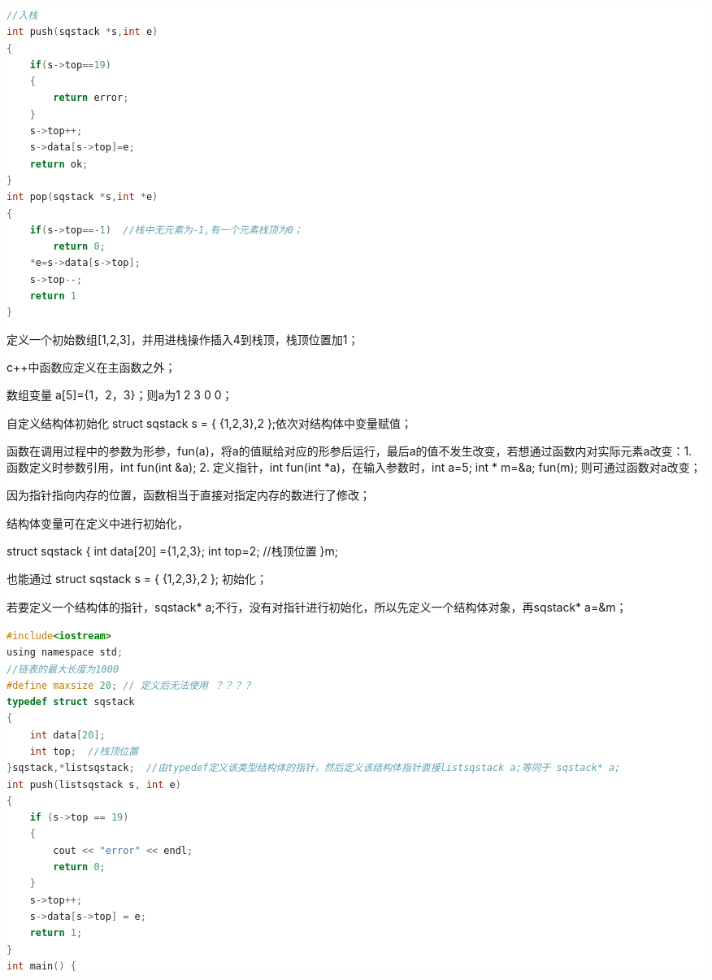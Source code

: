 ~~~c
//入栈
int push(sqstack *s,int e)
{
    if(s->top==19)
    {
        return error;
    }
    s->top++;
    s->data[s->top]=e;
    return ok;
}
int pop(sqstack *s,int *e)
{
    if(s->top==-1)  //栈中无元素为-1,有一个元素栈顶为0；
        return 0;
    *e=s->data[s->top];
    s->top--;
    return 1       
}
~~~

定义一个初始数组[1,2,3]，并用进栈操作插入4到栈顶，栈顶位置加1；

c++中函数应定义在主函数之外；

数组变量 a[5]={1，2，3}；则a为1 2 3 0 0；

自定义结构体初始化 struct sqstack s = { {1,2,3},2 };依次对结构体中变量赋值；

函数在调用过程中的参数为形参，fun(a)，将a的值赋给对应的形参后运行，最后a的值不发生改变，若想通过函数内对实际元素a改变：1. 函数定义时参数引用，int fun(int &a);   2. 定义指针，int fun(int *a)，在输入参数时，int a=5; int * m=&a;  fun(m); 则可通过函数对a改变；

因为指针指向内存的位置，函数相当于直接对指定内存的数进行了修改；

结构体变量可在定义中进行初始化，

struct sqstack
{
    int data[20] ={1,2,3};
    int top=2;  //栈顶位置
}m;

也能通过 struct sqstack s = { {1,2,3},2 }; 初始化；

若要定义一个结构体的指针，sqstack* a;不行，没有对指针进行初始化，所以先定义一个结构体对象，再sqstack* a=&m；

~~~c
#include<iostream>
using namespace std;
//链表的最大长度为1000
#define maxsize 20; // 定义后无法使用 ？？？？
typedef struct sqstack
{
    int data[20];
    int top;  //栈顶位置
}sqstack,*listsqstack;  //由typedef定义该类型结构体的指针，然后定义该结构体指针直接listsqstack a;等同于 sqstack* a;
int push(listsqstack s, int e)
{
    if (s->top == 19)
    {
        cout << "error" << endl;
        return 0;
    }
    s->top++;
    s->data[s->top] = e;
    return 1;
}
int main() {
~~~
